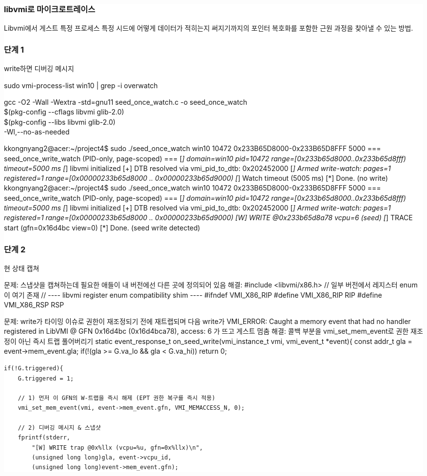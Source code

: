 ### libvmi로 마이크로트레이스

Libvmi에서 게스트 특정 프로세스 특정 시드에 어떻게 데이터가 적히는지 써지기까지의 포인터 복호화를 포함한 근원 과정을 찾아낼 수 있는 방법.

### 단계 1

write하면 디버깅 메시지

sudo vmi-process-list win10 | grep -i overwatch

gcc -O2 -Wall -Wextra -std=gnu11 seed_once_watch.c -o seed_once_watch \
  $(pkg-config --cflags libvmi glib-2.0) \
  $(pkg-config --libs   libvmi glib-2.0) \
  -Wl,--no-as-needed

kkongnyang2@acer:~/project4$ sudo ./seed_once_watch win10 10472 0x233B65D8000-0x233B65D8FFF 5000
=== seed_once_write_watch (PID-only, page-scoped) ===
[*] domain=win10 pid=10472 range=[0x233b65d8000..0x233b65d8fff) timeout=5000 ms
[*] libvmi initialized
[+] DTB resolved via vmi_pid_to_dtb: 0x202452000
[*] Armed write-watch: pages=1 registered=1 range=[0x00000233b65d8000 .. 0x00000233b65d9000)
[*] Watch timeout (5005 ms)
[*] Done. (no write)
kkongnyang2@acer:~/project4$ sudo ./seed_once_watch win10 10472 0x233B65D8000-0x233B65D8FFF 5000
=== seed_once_write_watch (PID-only, page-scoped) ===
[*] domain=win10 pid=10472 range=[0x233b65d8000..0x233b65d8fff) timeout=5000 ms
[*] libvmi initialized
[+] DTB resolved via vmi_pid_to_dtb: 0x202452000
[*] Armed write-watch: pages=1 registered=1 range=[0x00000233b65d8000 .. 0x00000233b65d9000)
[W] WRITE @0x233b65d8a78 vcpu=6 (seed)
[*] TRACE start (gfn=0x16d4bc view=0)
[*] Done. (seed write detected)

### 단계 2

현 상태 캡쳐

문제: 스냅샷을 캡쳐하는데 필요한 애들이 내 버전에선 다른 곳에 정의되어 있음
해결: #include <libvmi/x86.h> // 일부 버전에서 레지스터 enum이 여기 존재 // ---- libvmi register enum compatibility shim ---- #ifndef VMI_X86_RIP #define VMI_X86_RIP RIP #define VMI_X86_RSP RSP

문제: write가 타이밍 이슈로 권한이 재조정되기 전에 재트랩되며 다음 write가 VMI_ERROR: Caught a memory event that had no handler registered in LibVMI @ GFN 0x16d4bc (0x16d4bca78), access: 6 가 뜨고 게스트 멈춤
해결: 콜백 부분을 vmi_set_mem_event로 권한 재조정이 아닌 즉시 트랩 풀어버리기
static event_response_t on_seed_write(vmi_instance_t vmi, vmi_event_t *event){
    const addr_t gla = event->mem_event.gla;
    if(!(gla >= G.va_lo && gla < G.va_hi)) return 0;

    if(!G.triggered){
        G.triggered = 1;

        // 1) 먼저 이 GFN의 W-트랩을 즉시 해제 (EPT 권한 복구를 즉시 적용)
        vmi_set_mem_event(vmi, event->mem_event.gfn, VMI_MEMACCESS_N, 0);

        // 2) 디버깅 메시지 & 스냅샷
        fprintf(stderr,
            "[W] WRITE trap @0x%llx (vcpu=%u, gfn=0x%llx)\n",
            (unsigned long long)gla, event->vcpu_id,
            (unsigned long long)event->mem_event.gfn);
